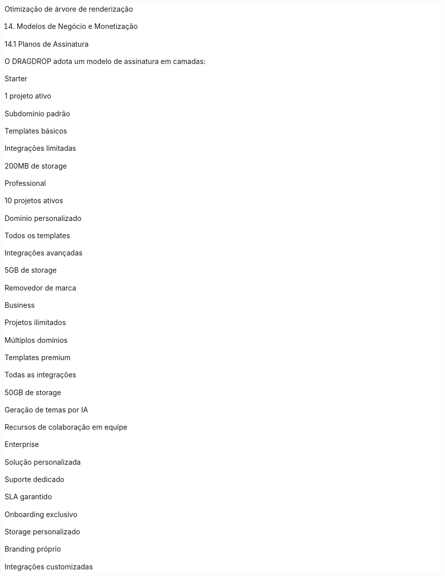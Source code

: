 Otimização de árvore de renderização

14. Modelos de Negócio e Monetização

14.1 Planos de Assinatura

O DRAGDROP adota um modelo de assinatura em camadas:

Starter

1 projeto ativo

Subdomínio padrão

Templates básicos

Integrações limitadas

200MB de storage

Professional

10 projetos ativos

Domínio personalizado

Todos os templates

Integrações avançadas

5GB de storage

Removedor de marca

Business

Projetos ilimitados

Múltiplos domínios

Templates premium

Todas as integrações

50GB de storage

Geração de temas por IA

Recursos de colaboração em equipe

Enterprise

Solução personalizada

Suporte dedicado

SLA garantido

Onboarding exclusivo

Storage personalizado

Branding próprio

Integrações customizadas
